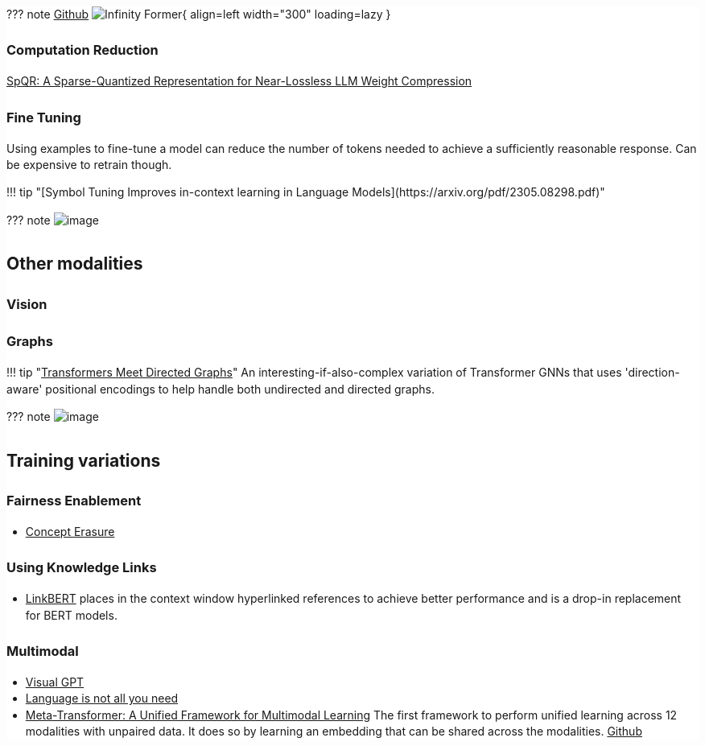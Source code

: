 ??? note
    [Github](https://github.com/deep-spin/infinite-former) 
    ![Infinity Former](https://github.com/ianderrington/general/assets/76016868/96d8efb8-46ab-4662-b62b-4763ad454a80){ align=left width="300"  loading=lazy }

### Computation Reduction

[SpQR: A Sparse-Quantized Representation for Near-Lossless LLM Weight Compression](https://arxiv.org/pdf/2306.03078v1.pdf)

### Fine Tuning

Using examples to fine-tune a model can reduce the number of tokens needed to achieve a sufficiently reasonable response. Can be expensive to retrain though.

<div class="reult" markdown>
!!! tip "[Symbol Tuning Improves in-context learning in Language Models](https://arxiv.org/pdf/2305.08298.pdf)"
 
??? note
    <img width="488" alt="image" src="https://github.com/ianderrington/general/assets/76016868/a75d4a36-0e20-4259-bd10-c7180b5468b5">


## Other modalities

### Vision

### Graphs


!!! tip "[Transformers Meet Directed Graphs](https://arxiv.org/pdf/2302.00049.pdf)"
    An interesting-if-also-complex variation of Transformer GNNs that uses 'direction-aware' positional encodings to help handle both undirected and directed graphs.

??? note
    <img width="516" alt="image" src="https://github.com/ianderrington/genai/assets/76016868/d7eea1fc-622f-43df-aff3-748fbcf462dc">


## Training variations
### Fairness Enablement

- [Concept Erasure](https://arxiv.org/pdf/2306.03819.pdf)

### Using Knowledge Links

- [LinkBERT](https://github.com/michiyasunaga/LinkBERT) places in the context window hyperlinked references to achieve better performance and is a drop-in replacement for BERT models. 

### Multimodal

- [Visual GPT](https://arxiv.org/pdf/2303.04671.pdf)
- [Language is not all you need](https://arxiv.org/pdf/2302.14045.pdf)
- [Meta-Transformer: A Unified Framework for Multimodal Learning](https://arxiv.org/abs/2307.10802) The first framework to perform unified learning across 12 modalities with unpaired data. It does so by learning an embedding that can be shared across the modalities. [Github](https://kxgong.github.io/meta_transformer/) 
